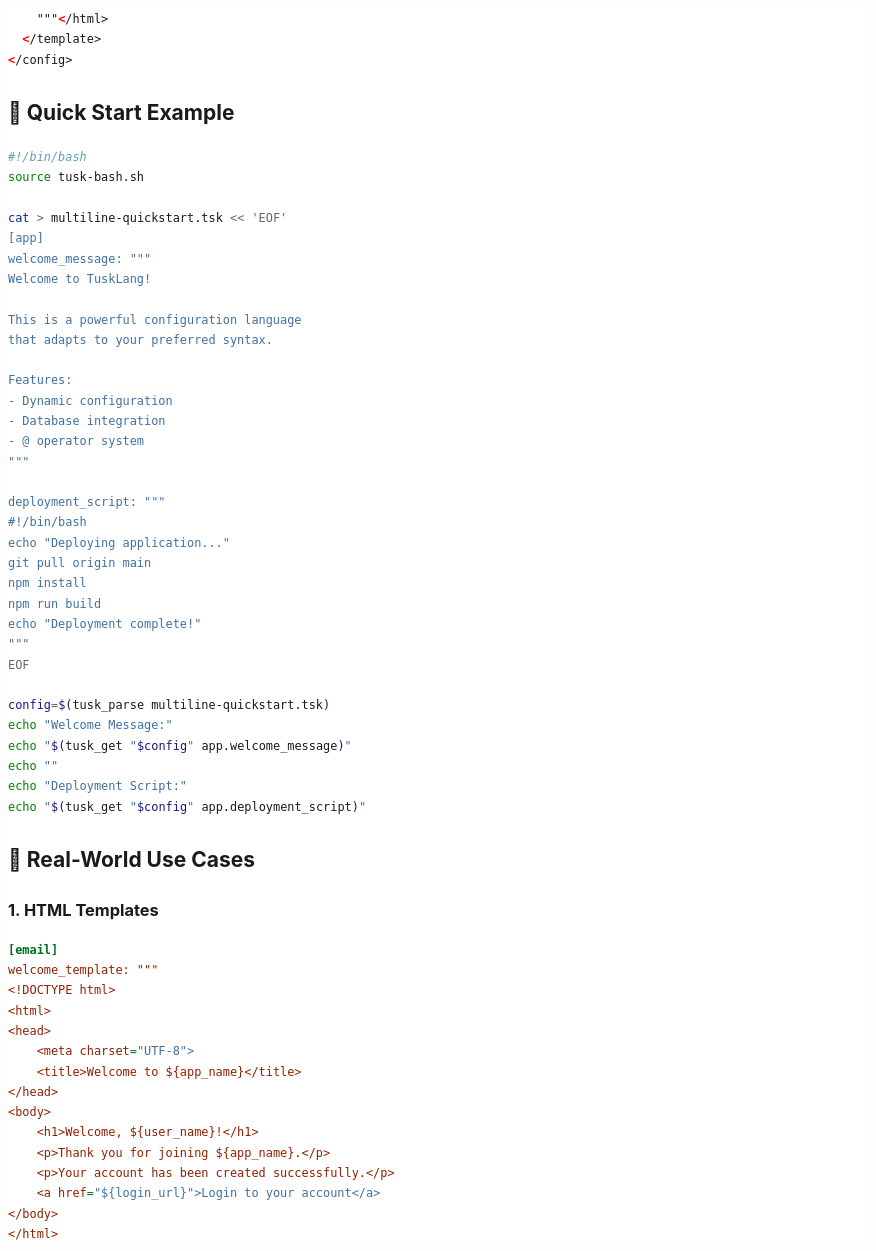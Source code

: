 ```xml
    """</html>
  </template>
</config>
```

## 🚀 Quick Start Example

```bash
#!/bin/bash
source tusk-bash.sh

cat > multiline-quickstart.tsk << 'EOF'
[app]
welcome_message: """
Welcome to TuskLang!

This is a powerful configuration language
that adapts to your preferred syntax.

Features:
- Dynamic configuration
- Database integration
- @ operator system
"""

deployment_script: """
#!/bin/bash
echo "Deploying application..."
git pull origin main
npm install
npm run build
echo "Deployment complete!"
"""
EOF

config=$(tusk_parse multiline-quickstart.tsk)
echo "Welcome Message:"
echo "$(tusk_get "$config" app.welcome_message)"
echo ""
echo "Deployment Script:"
echo "$(tusk_get "$config" app.deployment_script)"
```

## 🔗 Real-World Use Cases

### 1. HTML Templates
```ini
[email]
welcome_template: """
<!DOCTYPE html>
<html>
<head>
    <meta charset="UTF-8">
    <title>Welcome to ${app_name}</title>
</head>
<body>
    <h1>Welcome, ${user_name}!</h1>
    <p>Thank you for joining ${app_name}.</p>
    <p>Your account has been created successfully.</p>
    <a href="${login_url}">Login to your account</a>
</body>
</html>
```